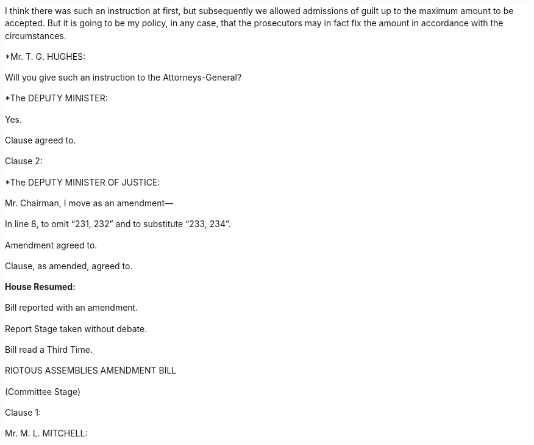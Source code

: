 <p>I think there was such an instruction at first, but subsequently we allowed admissions of guilt up to the maximum amount to be accepted. But it is going to be my policy, in any case, that the prosecutors may in fact fix the amount in accordance with the circumstances.</p>

</speech>

<speech by="#hughes">

<from>*Mr. <person refersTo="hansard_za">T. G. HUGHES</person>:</from>

<p>Will you give such an instruction to the Attorneys-General?</p>

</speech>

<speech by="#deputy_minister">

<from>*The <person refersTo="hansard_za">DEPUTY MINISTER</person>:</from>

<p>Yes.</p>

<p>Clause agreed to.</p>

<p>Clause 2:</p>

</speech>

<speech by="#deputy_minister_of_justice">

<from>*The <person refersTo="hansard_za">DEPUTY MINISTER OF JUSTICE</person>:</from>

<p>Mr. Chairman, I move as an amendment&#x2014;</p>

<block name="quote">In line 8, to omit &#x201C;231, 232&#x201D; and to substitute &#x201C;233, 234&#x201D;.</block>

<p>Amendment agreed to.</p>

<p>Clause, as amended, agreed to.</p>

<p><b>House Resumed:</b></p>

<p>Bill reported with an amendment.</p>

<p>Report Stage taken without debate.</p>

<p>Bill read a Third Time.</p>

</speech>

</debateSection>

<debateSection name="#riotous_assemblies_amendment_bill">

<heading>RIOTOUS ASSEMBLIES AMENDMENT BILL</heading>

<summary>(Committee Stage)</summary>

<p>Clause 1:</p>

<speech by="#mitchell">

<from>Mr. <person refersTo="hansard_za">M. L. MITCHELL</person>:</from>
